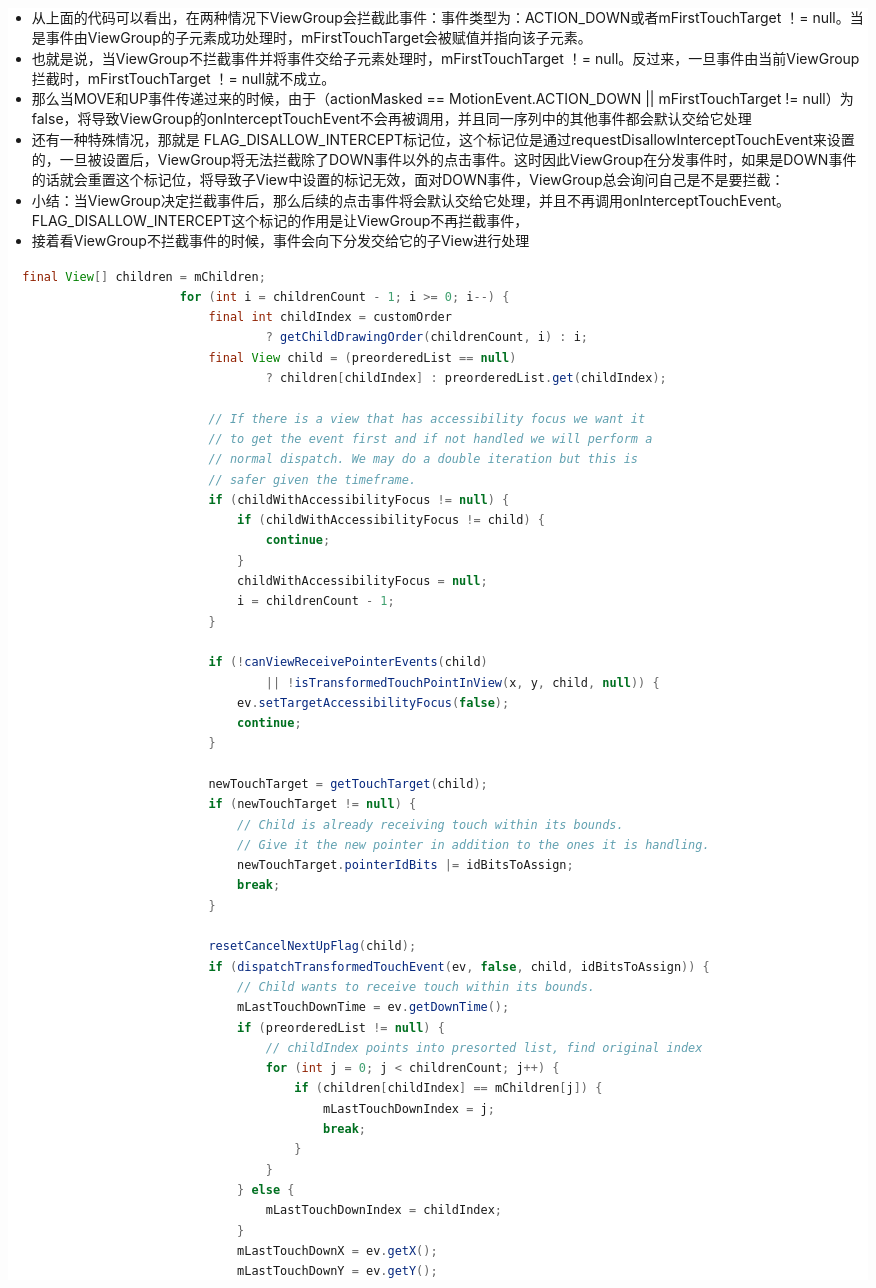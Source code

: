 * 从上面的代码可以看出，在两种情况下ViewGroup会拦截此事件：事件类型为：ACTION_DOWN或者mFirstTouchTarget ！= null。当是事件由ViewGroup的子元素成功处理时，mFirstTouchTarget会被赋值并指向该子元素。
* 也就是说，当ViewGroup不拦截事件并将事件交给子元素处理时，mFirstTouchTarget ！= null。反过来，一旦事件由当前ViewGroup拦截时，mFirstTouchTarget ！= null就不成立。
* 那么当MOVE和UP事件传递过来的时候，由于（actionMasked == MotionEvent.ACTION_DOWN || mFirstTouchTarget != null）为false，将导致ViewGroup的onInterceptTouchEvent不会再被调用，并且同一序列中的其他事件都会默认交给它处理
* 还有一种特殊情况，那就是 FLAG_DISALLOW_INTERCEPT标记位，这个标记位是通过requestDisallowInterceptTouchEvent来设置的，一旦被设置后，ViewGroup将无法拦截除了DOWN事件以外的点击事件。这时因此ViewGroup在分发事件时，如果是DOWN事件的话就会重置这个标记位，将导致子View中设置的标记无效，面对DOWN事件，ViewGroup总会询问自己是不是要拦截：
* 小结：当ViewGroup决定拦截事件后，那么后续的点击事件将会默认交给它处理，并且不再调用onInterceptTouchEvent。FLAG_DISALLOW_INTERCEPT这个标记的作用是让ViewGroup不再拦截事件，
* 接着看ViewGroup不拦截事件的时候，事件会向下分发交给它的子View进行处理

```java
  final View[] children = mChildren;
                        for (int i = childrenCount - 1; i >= 0; i--) {
                            final int childIndex = customOrder
                                    ? getChildDrawingOrder(childrenCount, i) : i;
                            final View child = (preorderedList == null)
                                    ? children[childIndex] : preorderedList.get(childIndex);

                            // If there is a view that has accessibility focus we want it
                            // to get the event first and if not handled we will perform a
                            // normal dispatch. We may do a double iteration but this is
                            // safer given the timeframe.
                            if (childWithAccessibilityFocus != null) {
                                if (childWithAccessibilityFocus != child) {
                                    continue;
                                }
                                childWithAccessibilityFocus = null;
                                i = childrenCount - 1;
                            }

                            if (!canViewReceivePointerEvents(child)
                                    || !isTransformedTouchPointInView(x, y, child, null)) {
                                ev.setTargetAccessibilityFocus(false);
                                continue;
                            }

                            newTouchTarget = getTouchTarget(child);
                            if (newTouchTarget != null) {
                                // Child is already receiving touch within its bounds.
                                // Give it the new pointer in addition to the ones it is handling.
                                newTouchTarget.pointerIdBits |= idBitsToAssign;
                                break;
                            }

                            resetCancelNextUpFlag(child);
                            if (dispatchTransformedTouchEvent(ev, false, child, idBitsToAssign)) {
                                // Child wants to receive touch within its bounds.
                                mLastTouchDownTime = ev.getDownTime();
                                if (preorderedList != null) {
                                    // childIndex points into presorted list, find original index
                                    for (int j = 0; j < childrenCount; j++) {
                                        if (children[childIndex] == mChildren[j]) {
                                            mLastTouchDownIndex = j;
                                            break;
                                        }
                                    }
                                } else {
                                    mLastTouchDownIndex = childIndex;
                                }
                                mLastTouchDownX = ev.getX();
                                mLastTouchDownY = ev.getY();
```